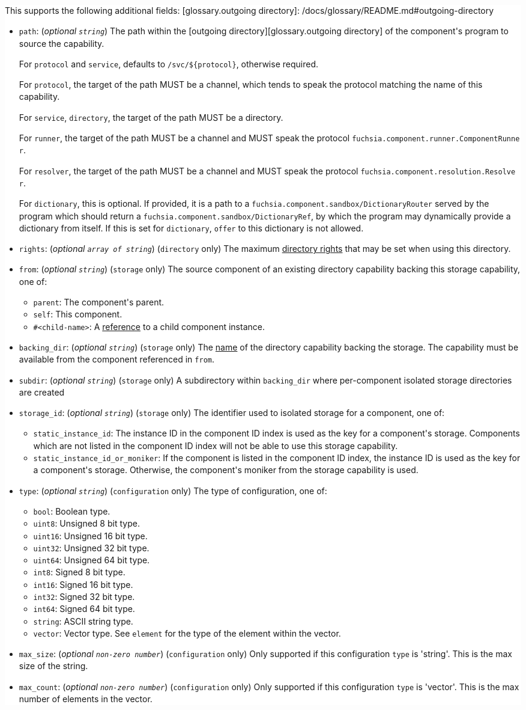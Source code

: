 This supports the following additional fields:
[glossary.outgoing directory]: /docs/glossary/README.md#outgoing-directory

- `path`: (_optional `string`_) The path within the [outgoing directory][glossary.outgoing directory] of the component's
    program to source the capability.

    For `protocol` and `service`, defaults to `/svc/${protocol}`, otherwise required.

    For `protocol`, the target of the path MUST be a channel, which tends to speak
    the protocol matching the name of this capability.

    For `service`, `directory`, the target of the path MUST be a directory.

    For `runner`, the target of the path MUST be a channel and MUST speak
    the protocol `fuchsia.component.runner.ComponentRunner`.

    For `resolver`, the target of the path MUST be a channel and MUST speak
    the protocol `fuchsia.component.resolution.Resolver`.

    For `dictionary`, this is optional. If provided, it is a path to a
    `fuchsia.component.sandbox/DictionaryRouter` served by the program which should return a
    `fuchsia.component.sandbox/DictionaryRef`, by which the program may dynamically provide
    a dictionary from itself. If this is set for `dictionary`, `offer` to this dictionary
    is not allowed.
- `rights`: (_optional `array of string`_) (`directory` only) The maximum [directory rights][doc-directory-rights] that may be set
    when using this directory.
- `from`: (_optional `string`_) (`storage` only) The source component of an existing directory capability backing this
    storage capability, one of:
    - `parent`: The component's parent.
    - `self`: This component.
    - `#<child-name>`: A [reference](#references) to a child component
        instance.
- `backing_dir`: (_optional `string`_) (`storage` only) The [name](#name) of the directory capability backing the storage. The
    capability must be available from the component referenced in `from`.
- `subdir`: (_optional `string`_) (`storage` only) A subdirectory within `backing_dir` where per-component isolated storage
    directories are created
- `storage_id`: (_optional `string`_) (`storage` only) The identifier used to isolated storage for a component, one of:
    - `static_instance_id`: The instance ID in the component ID index is used
        as the key for a component's storage. Components which are not listed in
        the component ID index will not be able to use this storage capability.
    - `static_instance_id_or_moniker`: If the component is listed in the
        component ID index, the instance ID is used as the key for a component's
        storage. Otherwise, the component's moniker from the storage
        capability is used.
- `type`: (_optional `string`_) (`configuration` only) The type of configuration, one of:
    - `bool`: Boolean type.
    - `uint8`: Unsigned 8 bit type.
    - `uint16`: Unsigned 16 bit type.
    - `uint32`: Unsigned 32 bit type.
    - `uint64`: Unsigned 64 bit type.
    - `int8`: Signed 8 bit type.
    - `int16`: Signed 16 bit type.
    - `int32`: Signed 32 bit type.
    - `int64`: Signed 64 bit type.
    - `string`: ASCII string type.
    - `vector`: Vector type. See `element` for the type of the element within the vector.
- `max_size`: (_optional `non-zero number`_) (`configuration` only) Only supported if this configuration `type` is 'string'.
    This is the max size of the string.
- `max_count`: (_optional `non-zero number`_) (`configuration` only) Only supported if this configuration `type` is 'vector'.
    This is the max number of elements in the vector.

[doc-static-children]: /docs/concepts/components/v2/realms.md#static-children
[doc-collections]: /docs/concepts/components/v2/realms.md#collections
[doc-protocol]: /docs/concepts/components/v2/capabilities/protocol.md
[doc-dictionaries]: /reference/fidl/fuchsia.component.decl#Dictionary
[doc-directory]: /docs/concepts/components/v2/capabilities/directory.md
[doc-storage]: /docs/concepts/components/v2/capabilities/storage.md
[doc-resolvers]: /docs/concepts/components/v2/capabilities/resolver.md
[doc-runners]: /docs/concepts/components/v2/capabilities/runner.md
[doc-event]: /docs/concepts/components/v2/capabilities/event.md
[doc-service]: /docs/concepts/components/v2/capabilities/service.md
[doc-directory-rights]: /docs/concepts/components/v2/capabilities/directory.md#directory-capability-rights
[`use`]: #use
[`offer`]: #offer
[`expose`]: #expose
[`capabilities`]: #capabilities
[doc-runners]: /docs/concepts/components/v2/capabilities/runner.md
[doc-children]: /docs/concepts/components/v2/realms.md#child-component-instances
[component-url]: /docs/reference/components/url.md
[doc-eager]: /docs/development/components/connect.md#eager
[doc-reboot-on-terminate]: /docs/development/components/connect.md#reboot-on-terminate
[doc-environments]: /docs/concepts/components/v2/environments.md
[glossary.namespace]: /docs/glossary/README.md#namespace